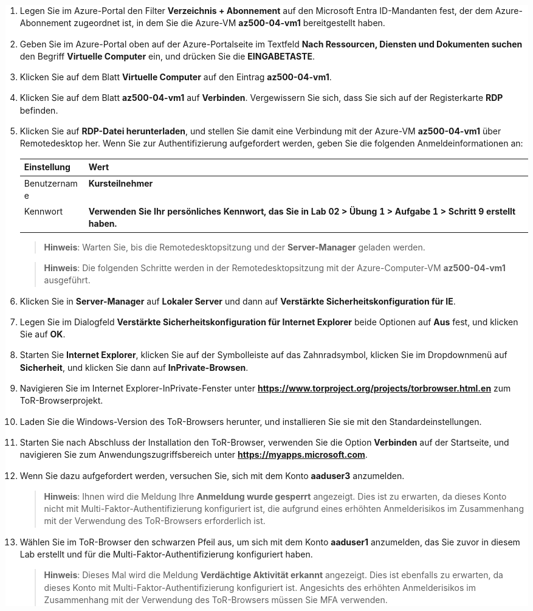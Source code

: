 1. Legen Sie im Azure-Portal den Filter **Verzeichnis + Abonnement** auf den Microsoft Entra ID-Mandanten fest, der dem Azure-Abonnement zugeordnet ist, in dem Sie die Azure-VM **az500-04-vm1** bereitgestellt haben.

2. Geben Sie im Azure-Portal oben auf der Azure-Portalseite im Textfeld **Nach Ressourcen, Diensten und Dokumenten suchen** den Begriff **Virtuelle Computer** ein, und drücken Sie die **EINGABETASTE**.

3. Klicken Sie auf dem Blatt **Virtuelle Computer** auf den Eintrag **az500-04-vm1**. 

4. Klicken Sie auf dem Blatt **az500-04-vm1** auf **Verbinden**. Vergewissern Sie sich, dass Sie sich auf der Registerkarte **RDP** befinden.

5. Klicken Sie auf **RDP-Datei herunterladen**, und stellen Sie damit eine Verbindung mit der Azure-VM **az500-04-vm1** über Remotedesktop her. Wenn Sie zur Authentifizierung aufgefordert werden, geben Sie die folgenden Anmeldeinformationen an:

    |Einstellung|Wert|
    |---|---|
    |Benutzername|**Kursteilnehmer**|
    |Kennwort|**Verwenden Sie Ihr persönliches Kennwort, das Sie in Lab 02 > Übung 1 > Aufgabe 1 > Schritt 9 erstellt haben.**|

    >**Hinweis**: Warten Sie, bis die Remotedesktopsitzung und der **Server-Manager** geladen werden.  

    >**Hinweis**: Die folgenden Schritte werden in der Remotedesktopsitzung mit der Azure-Computer-VM **az500-04-vm1** ausgeführt. 

6. Klicken Sie in **Server-Manager** auf **Lokaler Server** und dann auf **Verstärkte Sicherheitskonfiguration für IE**.

7. Legen Sie im Dialogfeld **Verstärkte Sicherheitskonfiguration für Internet Explorer** beide Optionen auf **Aus** fest, und klicken Sie auf **OK**.

8. Starten Sie **Internet Explorer**, klicken Sie auf der Symbolleiste auf das Zahnradsymbol, klicken Sie im Dropdownmenü auf **Sicherheit**, und klicken Sie dann auf **InPrivate-Browsen**.

9. Navigieren Sie im Internet Explorer-InPrivate-Fenster unter  **https://www.torproject.org/projects/torbrowser.html.en**  zum ToR-Browserprojekt.

10. Laden Sie die Windows-Version des ToR-Browsers herunter, und installieren Sie sie mit den Standardeinstellungen. 

11. Starten Sie nach Abschluss der Installation den ToR-Browser, verwenden Sie die Option **Verbinden** auf der Startseite, und navigieren Sie zum Anwendungszugriffsbereich unter **https://myapps.microsoft.com**.

12. Wenn Sie dazu aufgefordert werden, versuchen Sie, sich mit dem Konto **aaduser3** anzumelden. 

    >**Hinweis**: Ihnen wird die Meldung Ihre **Anmeldung wurde gesperrt** angezeigt. Dies ist zu erwarten, da dieses Konto nicht mit Multi-Faktor-Authentifizierung konfiguriert ist, die aufgrund eines erhöhten Anmelderisikos im Zusammenhang mit der Verwendung des ToR-Browsers erforderlich ist.

13. Wählen Sie im ToR-Browser den schwarzen Pfeil aus, um sich mit dem Konto **aaduser1** anzumelden, das Sie zuvor in diesem Lab erstellt und für die Multi-Faktor-Authentifizierung konfiguriert haben.

    >**Hinweis**: Dieses Mal wird die Meldung **Verdächtige Aktivität erkannt** angezeigt. Dies ist ebenfalls zu erwarten, da dieses Konto mit Multi-Faktor-Authentifizierung konfiguriert ist. Angesichts des erhöhten Anmelderisikos im Zusammenhang mit der Verwendung des ToR-Browsers müssen Sie MFA verwenden.
